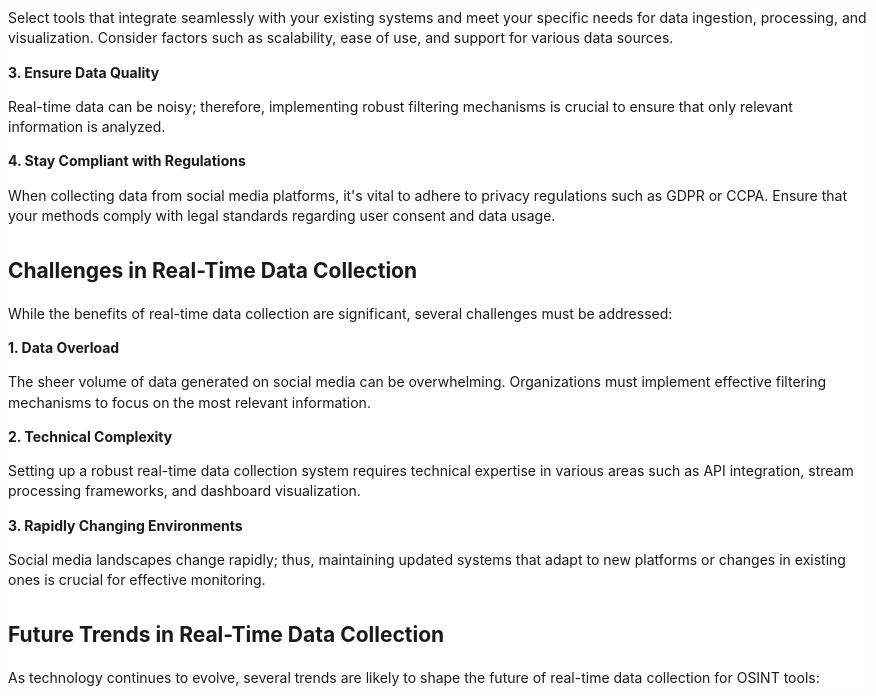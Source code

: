 
Select tools that integrate seamlessly with your existing systems and meet your specific needs for data ingestion, processing, and visualization. Consider factors such as scalability, ease of use, and support for various data sources.



**3. Ensure Data Quality**



Real-time data can be noisy; therefore, implementing robust filtering mechanisms is crucial to ensure that only relevant information is analyzed.



**4. Stay Compliant with Regulations**



When collecting data from social media platforms, it's vital to adhere to privacy regulations such as GDPR or CCPA. Ensure that your methods comply with legal standards regarding user consent and data usage.



## Challenges in Real-Time Data Collection



While the benefits of real-time data collection are significant, several challenges must be addressed:



**1. Data Overload**



The sheer volume of data generated on social media can be overwhelming. Organizations must implement effective filtering mechanisms to focus on the most relevant information.



**2. Technical Complexity**



Setting up a robust real-time data collection system requires technical expertise in various areas such as API integration, stream processing frameworks, and dashboard visualization.



**3. Rapidly Changing Environments**



Social media landscapes change rapidly; thus, maintaining updated systems that adapt to new platforms or changes in existing ones is crucial for effective monitoring.



## Future Trends in Real-Time Data Collection



As technology continues to evolve, several trends are likely to shape the future of real-time data collection for OSINT tools:
